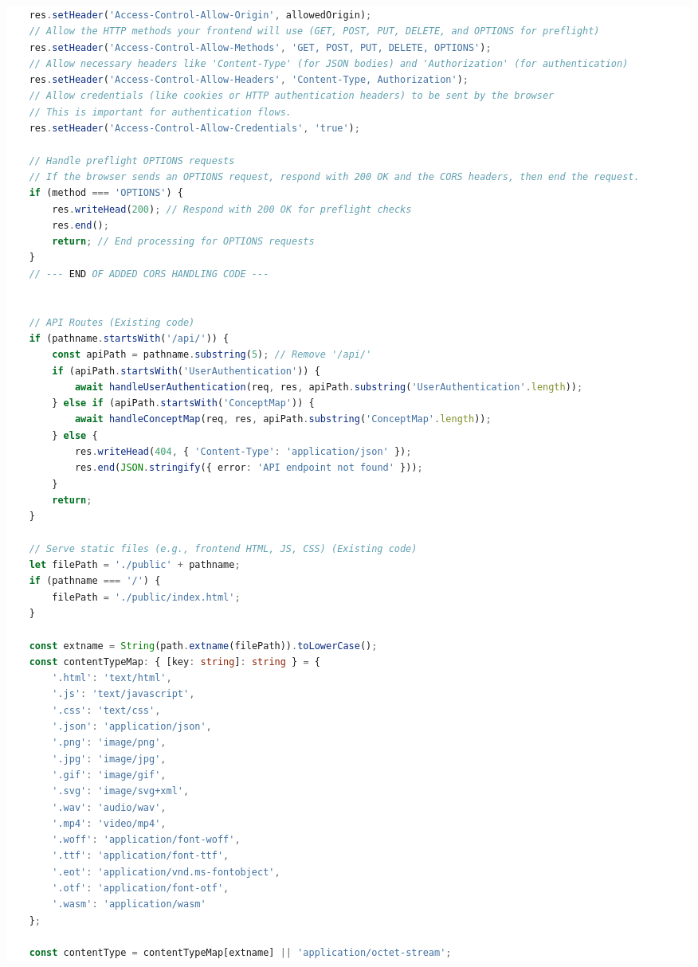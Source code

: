 ```typescript
    res.setHeader('Access-Control-Allow-Origin', allowedOrigin);
    // Allow the HTTP methods your frontend will use (GET, POST, PUT, DELETE, and OPTIONS for preflight)
    res.setHeader('Access-Control-Allow-Methods', 'GET, POST, PUT, DELETE, OPTIONS');
    // Allow necessary headers like 'Content-Type' (for JSON bodies) and 'Authorization' (for authentication)
    res.setHeader('Access-Control-Allow-Headers', 'Content-Type, Authorization');
    // Allow credentials (like cookies or HTTP authentication headers) to be sent by the browser
    // This is important for authentication flows.
    res.setHeader('Access-Control-Allow-Credentials', 'true');

    // Handle preflight OPTIONS requests
    // If the browser sends an OPTIONS request, respond with 200 OK and the CORS headers, then end the request.
    if (method === 'OPTIONS') {
        res.writeHead(200); // Respond with 200 OK for preflight checks
        res.end();
        return; // End processing for OPTIONS requests
    }
    // --- END OF ADDED CORS HANDLING CODE ---


    // API Routes (Existing code)
    if (pathname.startsWith('/api/')) {
        const apiPath = pathname.substring(5); // Remove '/api/'
        if (apiPath.startsWith('UserAuthentication')) {
            await handleUserAuthentication(req, res, apiPath.substring('UserAuthentication'.length));
        } else if (apiPath.startsWith('ConceptMap')) {
            await handleConceptMap(req, res, apiPath.substring('ConceptMap'.length));
        } else {
            res.writeHead(404, { 'Content-Type': 'application/json' });
            res.end(JSON.stringify({ error: 'API endpoint not found' }));
        }
        return;
    }

    // Serve static files (e.g., frontend HTML, JS, CSS) (Existing code)
    let filePath = './public' + pathname;
    if (pathname === '/') {
        filePath = './public/index.html';
    }

    const extname = String(path.extname(filePath)).toLowerCase();
    const contentTypeMap: { [key: string]: string } = {
        '.html': 'text/html',
        '.js': 'text/javascript',
        '.css': 'text/css',
        '.json': 'application/json',
        '.png': 'image/png',
        '.jpg': 'image/jpg',
        '.gif': 'image/gif',
        '.svg': 'image/svg+xml',
        '.wav': 'audio/wav',
        '.mp4': 'video/mp4',
        '.woff': 'application/font-woff',
        '.ttf': 'application/font-ttf',
        '.eot': 'application/vnd.ms-fontobject',
        '.otf': 'application/font-otf',
        '.wasm': 'application/wasm'
    };

    const contentType = contentTypeMap[extname] || 'application/octet-stream';
```